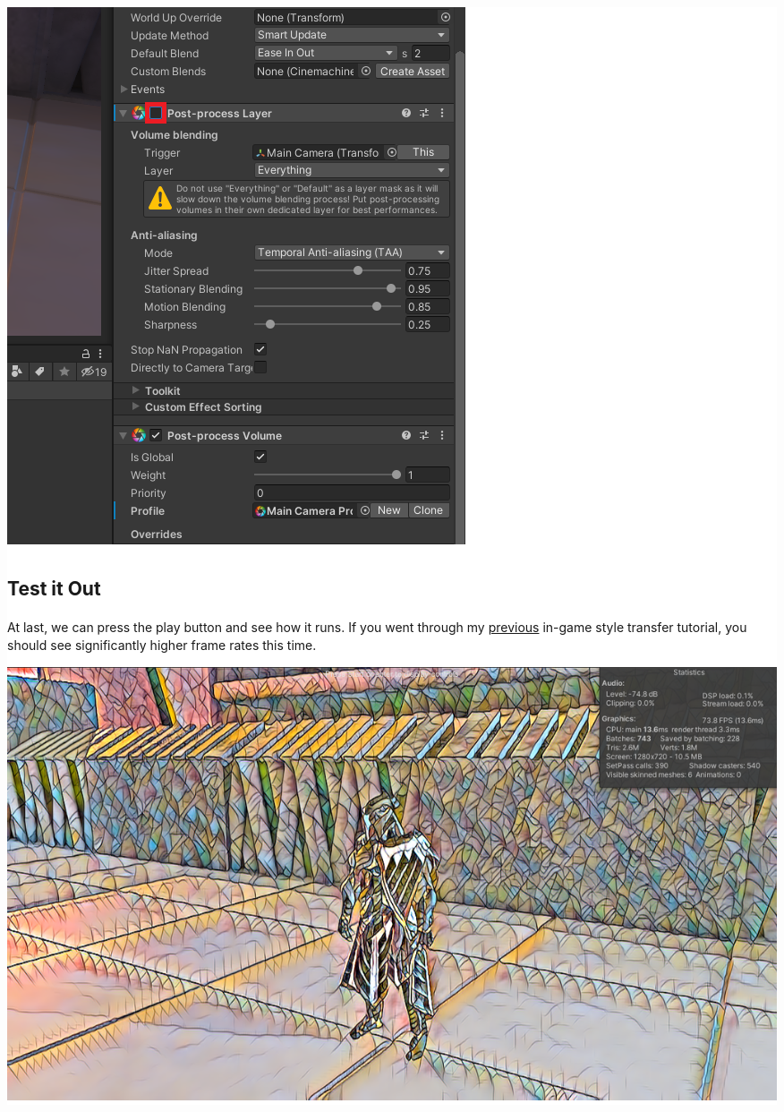 ![unity-disable-post-process-layer](./images/unity-disable-post-process-layer.png)

## Test it Out

At last, we can press the play button and see how it runs. If you went through my [previous](../../basic-in-game-style-transfer-tutorial/) in-game style transfer tutorial, you should see significantly higher frame rates this time.

![unity-style-transfer-screenshot](./images/unity-style-transfer-screenshot.png)